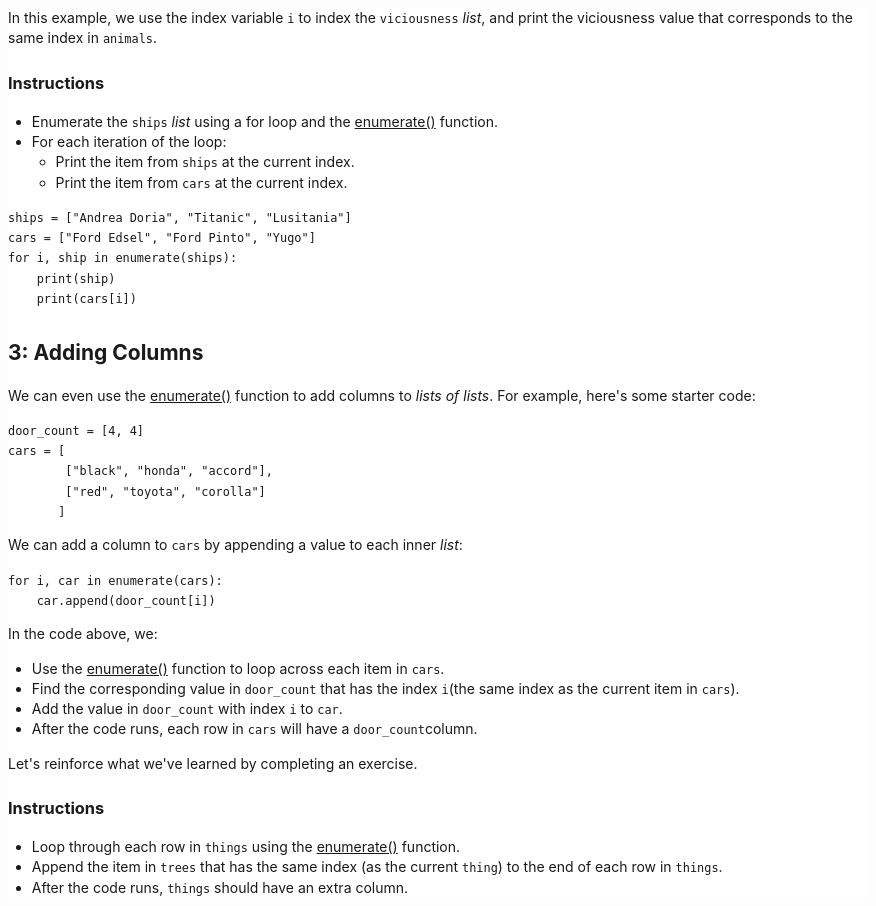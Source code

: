 In this example, we use the index variable `i` to index the `viciousness` *list*, and print the viciousness value that corresponds to the same index in `animals`.

### Instructions

- Enumerate the `ships` *list* using a for loop and the [enumerate()](https://docs.python.org/3/library/functions.html#enumerate) function.
- For each iteration of the loop:
  - Print the item from `ships` at the current index.
  - Print the item from `cars` at the current index.

```
ships = ["Andrea Doria", "Titanic", "Lusitania"]
cars = ["Ford Edsel", "Ford Pinto", "Yugo"]
for i, ship in enumerate(ships):
    print(ship)
    print(cars[i])
```

## 3: Adding Columns

We can even use the [enumerate()](https://docs.python.org/3/library/functions.html#enumerate) function to add columns to *lists of lists*. For example, here's some starter code:

```
door_count = [4, 4]
cars = [
        ["black", "honda", "accord"],
        ["red", "toyota", "corolla"]
       ]
```

We can add a column to `cars` by appending a value to each inner *list*:

```
for i, car in enumerate(cars):
    car.append(door_count[i])
```

In the code above, we:

- Use the [enumerate()](https://docs.python.org/3/library/functions.html#enumerate) function to loop across each item in `cars`.
- Find the corresponding value in `door_count` that has the index `i`(the same index as the current item in `cars`).
- Add the value in `door_count` with index `i` to `car`.
- After the code runs, each row in `cars` will have a `door_count`column.

Let's reinforce what we've learned by completing an exercise.

### Instructions

- Loop through each row in `things` using the [enumerate()](https://docs.python.org/3/library/functions.html#enumerate) function.
- Append the item in `trees` that has the same index (as the current `thing`) to the end of each row in `things`.
- After the code runs, `things` should have an extra column.
